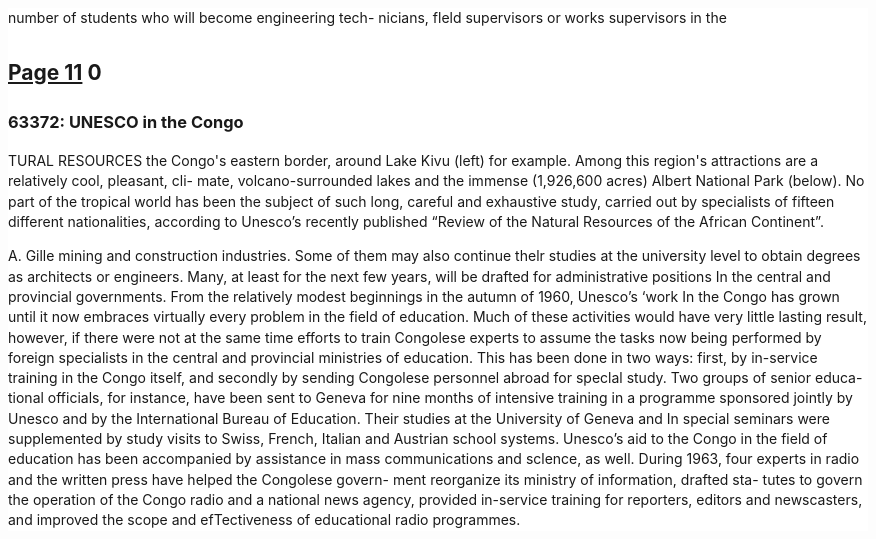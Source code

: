 number of students who will become engineering tech- 
nicians, fleld supervisors or works supervisors in the

## [Page 11](063381engo.pdf#page=11) 0

### 63372: UNESCO in the Congo

TURAL RESOURCES 
the Congo's eastern border, around 
Lake Kivu (left) for example. 
Among this region's attractions 
are a relatively cool, pleasant, cli- 
mate, volcano-surrounded lakes 
and the immense (1,926,600 acres) 
Albert National Park (below). 
No part of the tropical world has 
been the subject of such long, 
careful and exhaustive study, 
carried out by specialists of fifteen 
different nationalities, according 
to Unesco’s recently published 
“Review of the Natural Resources 
of the African Continent”. 
  
  
A. Gille 
mining and construction industries. Some of them may 
also continue thelr studies at the university level to obtain 
degrees as architects or engineers. Many, at least for the 
next few years, will be drafted for administrative positions 
In the central and provincial governments. 
From the relatively modest beginnings in the autumn 
of 1960, Unesco’s ‘work In the Congo has grown until it 
now embraces virtually every problem in the field of 
education. Much of these activities would have very 
little lasting result, however, if there were not at the same 
time efforts to train Congolese experts to assume the 
tasks now being performed by foreign specialists in the 
central and provincial ministries of education. This has 
been done in two ways: first, by in-service training in the 
Congo itself, and secondly by sending Congolese personnel 
abroad for speclal study. Two groups of senior educa- 
tional officials, for instance, have been sent to Geneva 
for nine months of intensive training in a programme 
sponsored jointly by Unesco and by the International 
Bureau of Education. Their studies at the University of 
Geneva and In special seminars were supplemented by 
study visits to Swiss, French, Italian and Austrian school 
systems. 
Unesco’s aid to the Congo in the field of education has 
been accompanied by assistance in mass communications 
and sclence, as well. During 1963, four experts in radio 
and the written press have helped the Congolese govern- 
ment reorganize its ministry of information, drafted sta- 
tutes to govern the operation of the Congo radio and a 
national news agency, provided in-service training for 
reporters, editors and newscasters, and improved the scope 
and efTectiveness of educational radio programmes. 
 